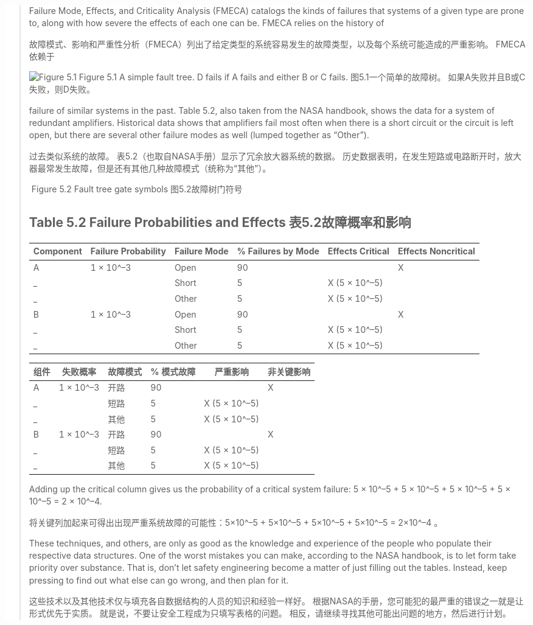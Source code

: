 > Failure Mode, Effects, and Criticality Analysis (FMECA) catalogs the kinds of failures that systems of a given type are prone to, along with how severe the effects of each one can be. FMECA relies on the history of
>
> 故障模式、影响和严重性分析（FMECA）列出了给定类型的系统容易发生的故障类型，以及每个系统可能造成的严重影响。 FMECA依赖于
> 
> ![Figure 5.1]()
> Figure 5.1 A simple fault tree. D fails if A fails and either B or C fails. 图5.1一个简单的故障树。 如果A失败并且B或C失败，则D失败。
> 
> failure of similar systems in the past. Table 5.2, also taken from the NASA handbook, shows the data for a system of redundant amplifiers. Historical data shows that amplifiers fail most often when there is a short circuit or the circuit is left open, but there are several other failure modes as well (lumped together as “Other”).
>
> 过去类似系统的故障。 表5.2（也取自NASA手册）显示了冗余放大器系统的数据。 历史数据表明，在发生短路或电路断开时，放大器最常发生故障，但是还有其他几种故障模式（统称为“其他”）。
> 
> ![]()
> Figure 5.2 Fault tree gate symbols 图5.2故障树门符号
> 
> ## Table 5.2 Failure Probabilities and Effects 表5.2故障概率和影响
> Component | Failure Probability | Failure Mode | % Failures by Mode | Effects Critical | Effects Noncritical
> --|--|--|--|--|--
> A | 1 × 10^–3 | Open | 90 | | X
> _ |   | Short | 5 | X (5 × 10^–5) | 
> _ |   | Other | 5 | X (5 × 10^–5) |
> B | 1 × 10^–3 | Open | 90 | | X
> _ |   | Short | 5 | X (5 × 10^–5) | 
> _ |   | Other | 5 | X (5 × 10^–5) | 
>
> 组件 | 失败概率 | 故障模式 | % 模式故障 | 严重影响 | 非关键影响
> --|--|--|--|--|--
> A | 1 × 10^–3 | 开路 | 90 | | X
> _ |   | 短路 | 5 | X (5 × 10^–5) | 
> _ |   | 其他 | 5 | X (5 × 10^–5) |
> B | 1 × 10^–3 | 开路 | 90 | | X
> _ |   | 短路 | 5 | X (5 × 10^–5) | 
> _ |   | 其他 | 5 | X (5 × 10^–5) | 
>
> Adding up the critical column gives us the probability of a critical system failure: 5 × 10^–5 + 5 × 10^–5 + 5 × 10^–5 + 5 × 10^–5 = 2 × 10^–4. 
>
> 将关键列加起来可得出出现严重系统故障的可能性：5×10^–5 + 5×10^–5 + 5×10^–5 + 5×10^–5 = 2×10^–4 。
>
> These techniques, and others, are only as good as the knowledge and experience of the people who populate their respective data structures. One of the worst mistakes you can make, according to the NASA handbook, is to let form take priority over substance. That is, don’t let safety engineering become a matter of just filling out the tables. Instead, keep pressing to find out what else can go wrong, and then plan for it.
>
> 这些技术以及其他技术仅与填充各自数据结构的人员的知识和经验一样好。 根据NASA的手册，您可能犯的最严重的错误之一就是让形式优先于实质。 就是说，不要让安全工程成为只填写表格的问题。 相反，请继续寻找其他可能出问题的地方，然后进行计划。
